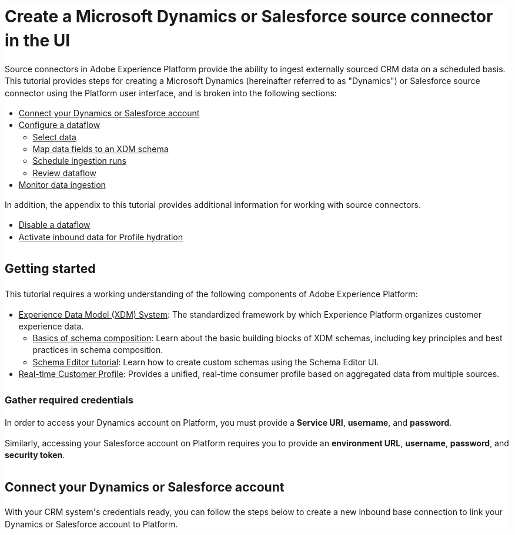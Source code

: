 # Create a Microsoft Dynamics or Salesforce source connector in the UI

Source connectors in Adobe Experience Platform provide the ability to ingest externally sourced CRM data on a scheduled basis. This tutorial provides steps for creating a Microsoft Dynamics (hereinafter referred to as "Dynamics") or Salesforce source connector using the Platform user interface, and is broken into the following sections:

-   [Connect your Dynamics or Salesforce account](#connect-your-dynamics-or-salesforce-account)
-   [Configure a dataflow](#configure-a-dataflow)
    -   [Select data](#select-data)
    -   [Map data fields to an XDM schema](#map-data-fields-to-an-xdm-schema)
    -   [Schedule ingestion runs](#schedule-ingestion-runs)
    -   [Review dataflow](#review-your-dataflow)
-   [Monitor data ingestion](#monitor-data-ingestion)

In addition, the appendix to this tutorial provides additional information for working with source connectors.

-   [Disable a dataflow](#disable-a-dataflow)
-   [Activate inbound data for Profile hydration](#activate-inbound-data-for-profile-hydration)

## Getting started

This tutorial requires a working understanding of the following components of Adobe Experience Platform:

-   [Experience Data Model (XDM) System](./../../../../technical_overview/schema_registry/xdm_system/xdm_system_in_experience_platform.md): The standardized framework by which Experience Platform organizes customer experience data.
    -   [Basics of schema composition](./../../../../technical_overview/schema_registry/schema_composition/schema_composition.md): Learn about the basic building blocks of XDM schemas, including key principles and best practices in schema composition.
    -   [Schema Editor tutorial](./../../../../tutorials/schema_editor_tutorial/schema_editor_tutorial.md): Learn how to create custom schemas using the Schema Editor UI.
-   [Real-time Customer Profile](./../../../../technical_overview/unified_profile_architectural_overview/unified_profile_architectural_overview.md): Provides a unified, real-time consumer profile based on aggregated data from multiple sources.

### Gather required credentials

In order to access your Dynamics account on Platform, you must provide a **Service URI**, **username**, and **password**.

Similarly, accessing your Salesforce account on Platform requires you to provide an **environment URL**, **username**, **password**, and **security token**.

## Connect your Dynamics or Salesforce account

With your CRM system's credentials ready, you can follow the steps below to create a new inbound base connection to link your Dynamics or Salesforce account to Platform.

